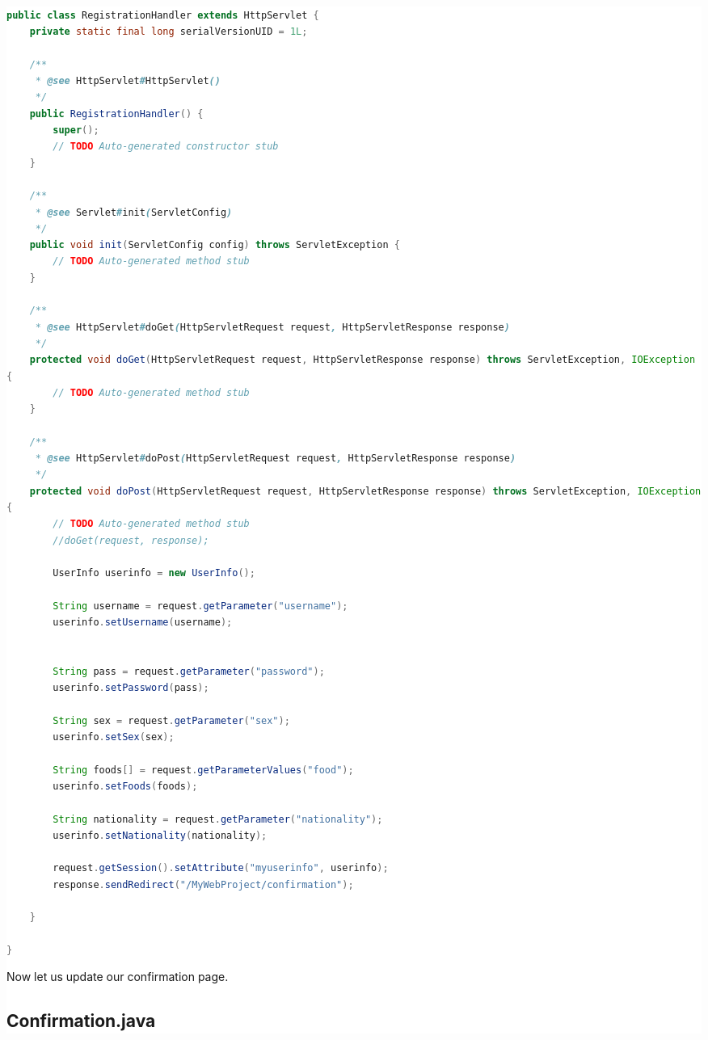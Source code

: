 ```java
public class RegistrationHandler extends HttpServlet {
	private static final long serialVersionUID = 1L;
       
    /**
     * @see HttpServlet#HttpServlet()
     */
    public RegistrationHandler() {
        super();
        // TODO Auto-generated constructor stub
    }

	/**
	 * @see Servlet#init(ServletConfig)
	 */
	public void init(ServletConfig config) throws ServletException {
		// TODO Auto-generated method stub
	}

	/**
	 * @see HttpServlet#doGet(HttpServletRequest request, HttpServletResponse response)
	 */
	protected void doGet(HttpServletRequest request, HttpServletResponse response) throws ServletException, IOException {
		// TODO Auto-generated method stub
	}

	/**
	 * @see HttpServlet#doPost(HttpServletRequest request, HttpServletResponse response)
	 */
	protected void doPost(HttpServletRequest request, HttpServletResponse response) throws ServletException, IOException {
		// TODO Auto-generated method stub
		//doGet(request, response);
		
		UserInfo userinfo = new UserInfo();
		
		String username = request.getParameter("username");
		userinfo.setUsername(username);
		
		
		String pass = request.getParameter("password");
		userinfo.setPassword(pass);
		
		String sex = request.getParameter("sex");
	    userinfo.setSex(sex);
		
		String foods[] = request.getParameterValues("food");
		userinfo.setFoods(foods);
		
		String nationality = request.getParameter("nationality");
		userinfo.setNationality(nationality);
		
		request.getSession().setAttribute("myuserinfo", userinfo);
	    response.sendRedirect("/MyWebProject/confirmation");
		
	}

}

```
Now let us update our confirmation page.
## Confirmation.java